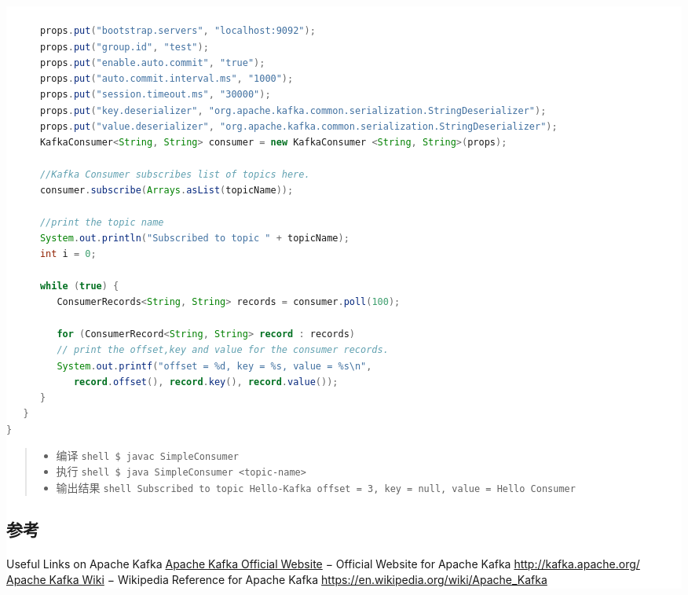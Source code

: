    ```java

         props.put("bootstrap.servers", "localhost:9092");
         props.put("group.id", "test");
         props.put("enable.auto.commit", "true");
         props.put("auto.commit.interval.ms", "1000");
         props.put("session.timeout.ms", "30000");
         props.put("key.deserializer", "org.apache.kafka.common.serialization.StringDeserializer");
         props.put("value.deserializer", "org.apache.kafka.common.serialization.StringDeserializer");
         KafkaConsumer<String, String> consumer = new KafkaConsumer <String, String>(props);

         //Kafka Consumer subscribes list of topics here.
         consumer.subscribe(Arrays.asList(topicName));

         //print the topic name
         System.out.println("Subscribed to topic " + topicName);
         int i = 0;

         while (true) {
            ConsumerRecords<String, String> records = consumer.poll(100);

            for (ConsumerRecord<String, String> record : records)
            // print the offset,key and value for the consumer records.
            System.out.printf("offset = %d, key = %s, value = %s\n", 
               record.offset(), record.key(), record.value());
         }
      }
   }
   ```
 >* 编译
    ```shell
    $ javac SimpleConsumer
    ```
 >* 执行
    ```shell
    $ java SimpleConsumer <topic-name>
    ```
 >* 输出结果
    ```shell
    Subscribed to topic Hello-Kafka
    offset = 3, key = null, value = Hello Consumer
    ```
## 参考
Useful Links on Apache Kafka
[Apache Kafka Official Website](http://kafka.apache.org/) − Official Website for Apache Kafka
http://kafka.apache.org/
[Apache Kafka Wiki](https://en.wikipedia.org/wiki/Apache_Kafka) − Wikipedia Reference for Apache Kafka
https://en.wikipedia.org/wiki/Apache_Kafka






